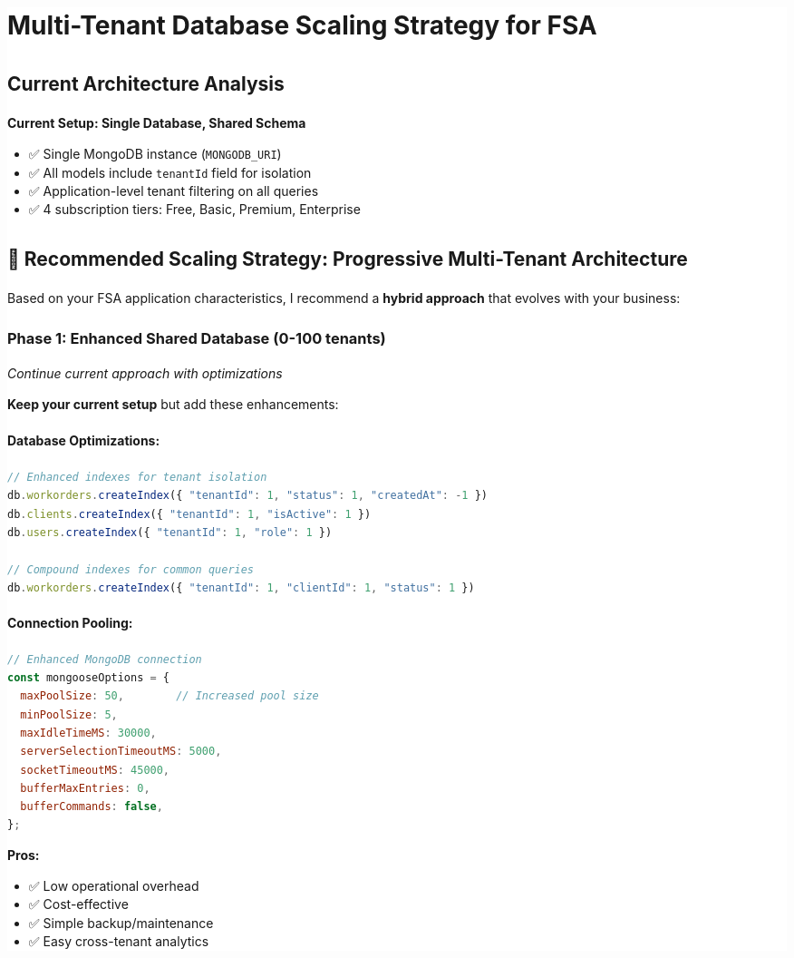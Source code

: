 # Multi-Tenant Database Scaling Strategy for FSA

## Current Architecture Analysis

**Current Setup: Single Database, Shared Schema**
- ✅ Single MongoDB instance (`MONGODB_URI`)
- ✅ All models include `tenantId` field for isolation
- ✅ Application-level tenant filtering on all queries
- ✅ 4 subscription tiers: Free, Basic, Premium, Enterprise

## 🎯 Recommended Scaling Strategy: **Progressive Multi-Tenant Architecture**

Based on your FSA application characteristics, I recommend a **hybrid approach** that evolves with your business:

### Phase 1: **Enhanced Shared Database** (0-100 tenants)
*Continue current approach with optimizations*

**Keep your current setup** but add these enhancements:

#### Database Optimizations:
```javascript
// Enhanced indexes for tenant isolation
db.workorders.createIndex({ "tenantId": 1, "status": 1, "createdAt": -1 })
db.clients.createIndex({ "tenantId": 1, "isActive": 1 })
db.users.createIndex({ "tenantId": 1, "role": 1 })

// Compound indexes for common queries
db.workorders.createIndex({ "tenantId": 1, "clientId": 1, "status": 1 })
```

#### Connection Pooling:
```javascript
// Enhanced MongoDB connection
const mongooseOptions = {
  maxPoolSize: 50,        // Increased pool size
  minPoolSize: 5,
  maxIdleTimeMS: 30000,
  serverSelectionTimeoutMS: 5000,
  socketTimeoutMS: 45000,
  bufferMaxEntries: 0,
  bufferCommands: false,
};
```

**Pros:**
- ✅ Low operational overhead
- ✅ Cost-effective
- ✅ Simple backup/maintenance
- ✅ Easy cross-tenant analytics
